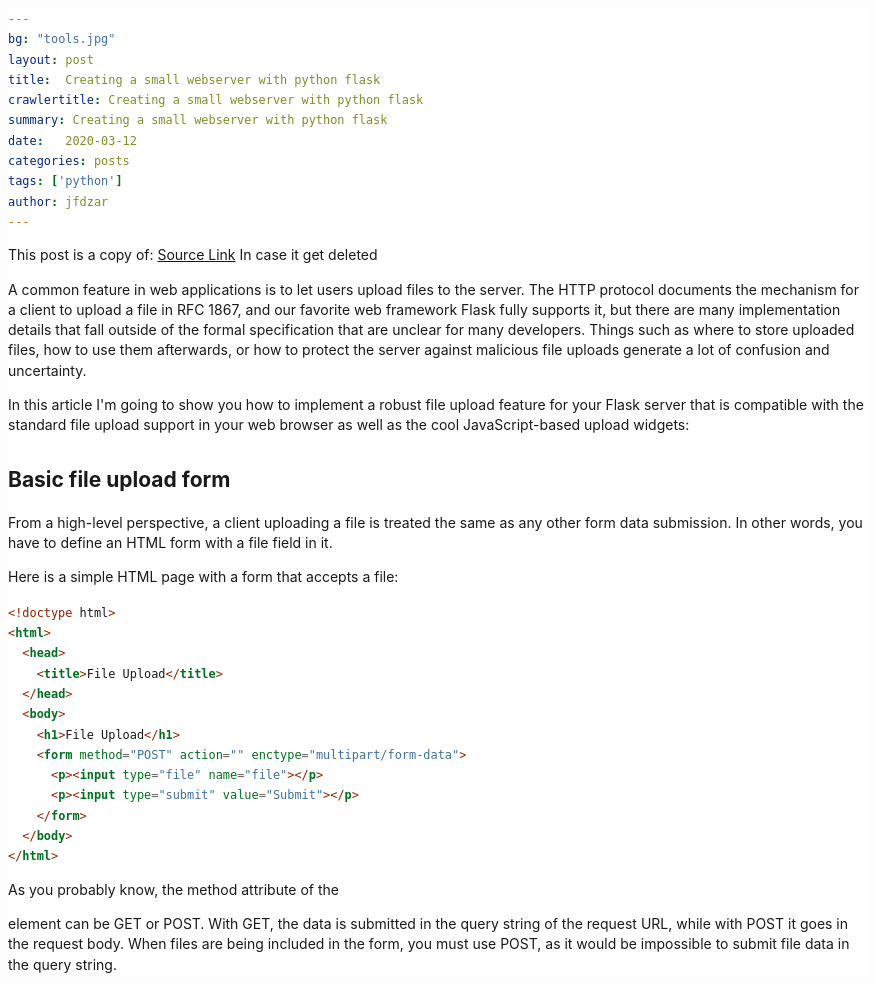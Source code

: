 ```yaml
---
bg: "tools.jpg"
layout: post
title:  Creating a small webserver with python flask
crawlertitle: Creating a small webserver with python flask
summary: Creating a small webserver with python flask
date:   2020-03-12
categories: posts
tags: ['python']
author: jfdzar
---
```


This post is a copy of:
[Source Link]( https://blog.miguelgrinberg.com/post/handling-file-uploads-with-flask)
In case it get deleted

A common feature in web applications is to let users upload files to the server. The HTTP protocol documents the mechanism for a client to upload a file in RFC 1867, and our favorite web framework Flask fully supports it, but there are many implementation details that fall outside of the formal specification that are unclear for many developers. Things such as where to store uploaded files, how to use them afterwards, or how to protect the server against malicious file uploads generate a lot of confusion and uncertainty.

In this article I'm going to show you how to implement a robust file upload feature for your Flask server that is compatible with the standard file upload support in your web browser as well as the cool JavaScript-based upload widgets:

## Basic file upload form

From a high-level perspective, a client uploading a file is treated the same as any other form data submission. In other words, you have to define an HTML form with a file field in it.

Here is a simple HTML page with a form that accepts a file:

```html
<!doctype html>
<html>
  <head>
    <title>File Upload</title>
  </head>
  <body>
    <h1>File Upload</h1>
    <form method="POST" action="" enctype="multipart/form-data">
      <p><input type="file" name="file"></p>
      <p><input type="submit" value="Submit"></p>
    </form>
  </body>
</html>
```

As you probably know, the method attribute of the <form> element can be GET or POST. With GET, the data is submitted in the query string of the request URL, while with POST it goes in the request body. When files are being included in the form, you must use POST, as it would be impossible to submit file data in the query string.
